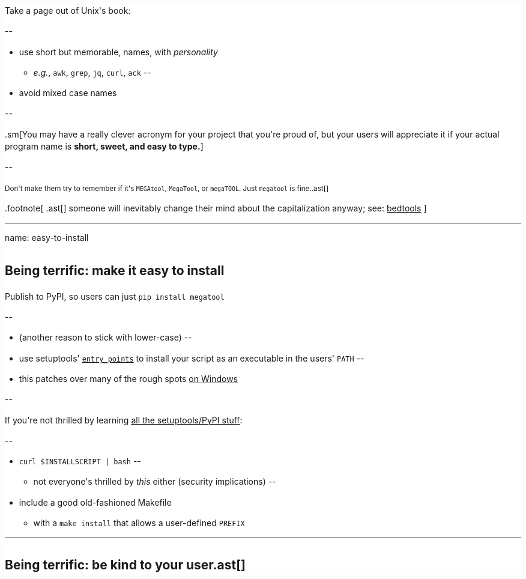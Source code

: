 Take a page out of Unix's book:

--
* use short but memorable, names, with _personality_
  * _e.g._, `awk`, `grep`, `jq`, `curl`, `ack`
--

* avoid mixed case names

--

.sm[You may have a really clever acronym for your project that you're proud
of, but your users will appreciate it if your actual program name is **short,
sweet, and easy to type.**]

--

<small> Don't make them try to remember if it's `MEGAtool`, `MegaTool`, or `megaTOOL`. Just `megatool` is fine..ast[]</small> 

.footnote[
.ast[] someone will inevitably change their mind about the capitalization
anyway; see: [bedtools][]
]

[bedtools]: https://bedtools.readthedocs.io/en/latest/

---
name: easy-to-install
## Being terrific: make it easy to install

Publish to PyPI, so users can just `pip install megatool`

--

* (another reason to stick with lower-case)
--

* use setuptools' [`entry_points`][ep] to install your script as an executable in the users' `PATH`
--

* this patches over many of the rough spots [on Windows](#windows-install)

--

If you're not thrilled by learning [all the setuptools/PyPI stuff][pypitut]:

--

* `curl $INSTALLSCRIPT | bash`
--

  * not everyone's thrilled by _this_ either (security implications)
--

* include a good old-fashioned Makefile
  * with a `make install` that allows a user-defined `PREFIX`

[ep]: https://setuptools.readthedocs.io/en/latest/setuptools.html#automatic-script-creation
[pypitut]: https://pythonhosted.org/an_example_pypi_project/setuptools.html

---
## Being terrific: be kind to your user.ast[]


[roff]: https://linux.die.net/man/7/roff
[chainsaw]: https://www.youtube.com/watch?v=sCZJblyT_XM
[cmdsubst]: https://www.gnu.org/software/bash/manual/html_node/Command-Substitution.html
[procsubst]: https://www.gnu.org/software/bash/manual/html_node/Process-Substitution.html
[bk]: https://en.wikipedia.org/wiki/Brian_Kernighan
[lc]: https://en.wikipedia.org/wiki/Lorinda_Cherry
[spellcheck]: https://youtu.be/XvDZLjaCJuw?t=315 
[tcalc]: https://youtu.be/XvDZLjaCJuw?t=800
[tcgist]: https://gist.github.com/ernstki/1432b3ea843410a4826ce9cb1584d7b5
[sed]: https://linux.die.net/man/1/sed
[awk]: https://linux.die.net/man/1/awk
[regex]: https://linux.die.net/man/7/regex
[shebang]: https://en.wikipedia.org/wiki/Shebang_(Unix)
[pu]: https://perldoc.perl.org/Pod/Usage.html
[clicktest]: https://click.palletsprojects.com/en/7.x/testing/
[expect]: https://blog.robertelder.org/don-libes-expect-unix-automation-tool/
[dejagnu]: https://www.gnu.org/software/dejagnu/
[cc]: https://click.palletsprojects.com/en/7.x/bashcomplete/
[manual]: https://www.gnu.org/software/bash/manual/html_node/A-Programmable-Completion-Example.html#A-Programmable-Completion-Example
[bashcompletion]: https://github.com/scop/bash-completion
[clickenv]: https://click.palletsprojects.com/en/7.x/options/#values-from-environment-variables
[ronn]: https://github.com/rtomayko/ronn
[pmfind]: https://github.com/ernstki/terrific-terminal-apps-python/blob/master/pmfind
[pm]: https://pubmed.ncbi.nlm.nih.gov/
[entrez]: https://www.ncbi.nlm.nih.gov/books/NBK25500/
[xpath]: https://www.w3.org/TR/xpath/all/
[pycon2012]: https://www.youtube.com/watch?v=pXhcPJK5cMc
[docopt]: https://github.com/docopt/docopt
[tenrec]: https://doi.org/10.1186/2047-217X-2-15
[dc]: https://www.perl.com/pub/2005/07/14/bestpractices.html/
[argparse]: https://docs.python.org/3/library/argparse.html
[aptut]: https://docs.python.org/3/howto/argparse.html
[click]: https://palletsprojects.com/p/click/
[clickdoc]: https://click.palletsprojects.com/en/7.x/
[trydocopt]: http://try.docopt.org/
[sc]: https://ss64.com/ps/set-clipboard.html
[gc]: https://ss64.com/ps/get-clipboard.html
[pyper]: https://pypi.org/project/pyperclip/
[curl]: https://curl.haxx.se
[curlfeat]: https://curl.haxx.se/docs/features.html
[til]: https://twitter.com/changelog/status/1201889518661591040
[hxutils]: https://www.w3.org/Tools/HTML-XML-utils/
[paste]: https://linux.die.net/man/1/paste